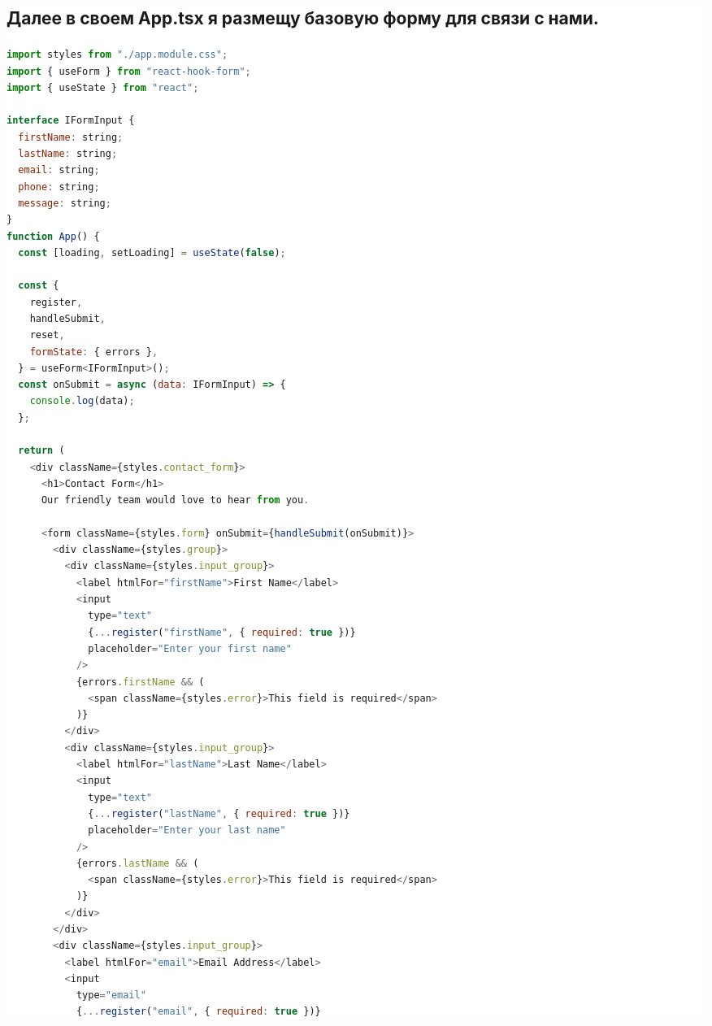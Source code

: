## Далее в своем App.tsx я размещу базовую форму для связи с нами.

```javascript
import styles from "./app.module.css";
import { useForm } from "react-hook-form";
import { useState } from "react";

interface IFormInput {
  firstName: string;
  lastName: string;
  email: string;
  phone: string;
  message: string;
}
function App() {
  const [loading, setLoading] = useState(false);

  const {
    register,
    handleSubmit,
    reset,
    formState: { errors },
  } = useForm<IFormInput>();
  const onSubmit = async (data: IFormInput) => {
    console.log(data);
  };

  return (
    <div className={styles.contact_form}>
      <h1>Contact Form</h1>
      Our friendly team would love to hear from you.

      <form className={styles.form} onSubmit={handleSubmit(onSubmit)}>
        <div className={styles.group}>
          <div className={styles.input_group}>
            <label htmlFor="firstName">First Name</label>
            <input
              type="text"
              {...register("firstName", { required: true })}
              placeholder="Enter your first name"
            />
            {errors.firstName && (
              <span className={styles.error}>This field is required</span>
            )}
          </div>
          <div className={styles.input_group}>
            <label htmlFor="lastName">Last Name</label>
            <input
              type="text"
              {...register("lastName", { required: true })}
              placeholder="Enter your last name"
            />
            {errors.lastName && (
              <span className={styles.error}>This field is required</span>
            )}
          </div>
        </div>
        <div className={styles.input_group}>
          <label htmlFor="email">Email Address</label>
          <input
            type="email"
            {...register("email", { required: true })}
```